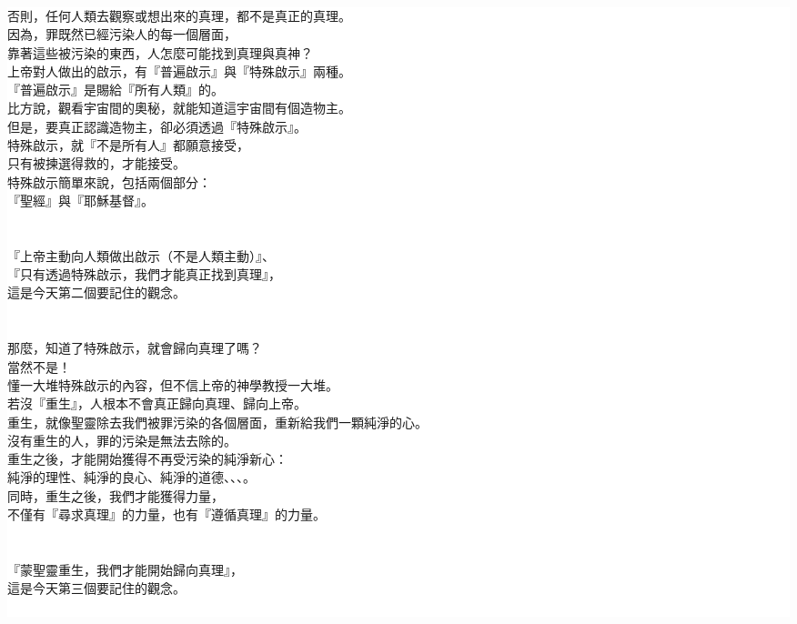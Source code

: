 <div>否則，任何人類去觀察或想出來的真理，都不是真正的真理。</div>

<div>因為，罪既然已經污染人的每一個層面，</div>

<div>靠著這些被污染的東西，人怎麼可能找到真理與真神？</div>

<div>上帝對人做出的啟示，有『普遍啟示』與『特殊啟示』兩種。</div>

<div>『普遍啟示』是賜給『所有人類』的。</div>

<div>比方說，觀看宇宙間的奧秘，就能知道這宇宙間有個造物主。</div>

<div>但是，要真正認識造物主，卻必須透過『特殊啟示』。</div>

<div>特殊啟示，就『不是所有人』都願意接受，</div>

<div>只有被揀選得救的，才能接受。</div>

<div>特殊啟示簡單來說，包括兩個部分：</div>

<div>『聖經』與『耶穌基督』。</div>

<div>&nbsp;</div>

<div>&nbsp;</div>

<div>『上帝主動向人類做出啟示（不是人類主動）』、</div>

<div>『只有透過特殊啟示，我們才能真正找到真理』，</div>

<div>這是今天第二個要記住的觀念。</div>

<div>&nbsp;</div>

<div>&nbsp;</div>

<div>那麼，知道了特殊啟示，就會歸向真理了嗎？</div>

<div>當然不是！</div>

<div>懂一大堆特殊啟示的內容，但不信上帝的神學教授一大堆。</div>

<div>若沒『重生』，人根本不會真正歸向真理、歸向上帝。</div>

<div>重生，就像聖靈除去我們被罪污染的各個層面，重新給我們一顆純淨的心。</div>

<div>沒有重生的人，罪的污染是無法去除的。</div>

<div>重生之後，才能開始獲得不再受污染的純淨新心：</div>

<div>純淨的理性、純淨的良心、純淨的道德、、、。</div>

<div>同時，重生之後，我們才能獲得力量，</div>

<div>不僅有『尋求真理』的力量，也有『遵循真理』的力量。</div>

<div>&nbsp;</div>

<div>&nbsp;</div>

<div>『蒙聖靈重生，我們才能開始歸向真理』，</div>

<div>這是今天第三個要記住的觀念。</div>

<div>&nbsp;</div>
